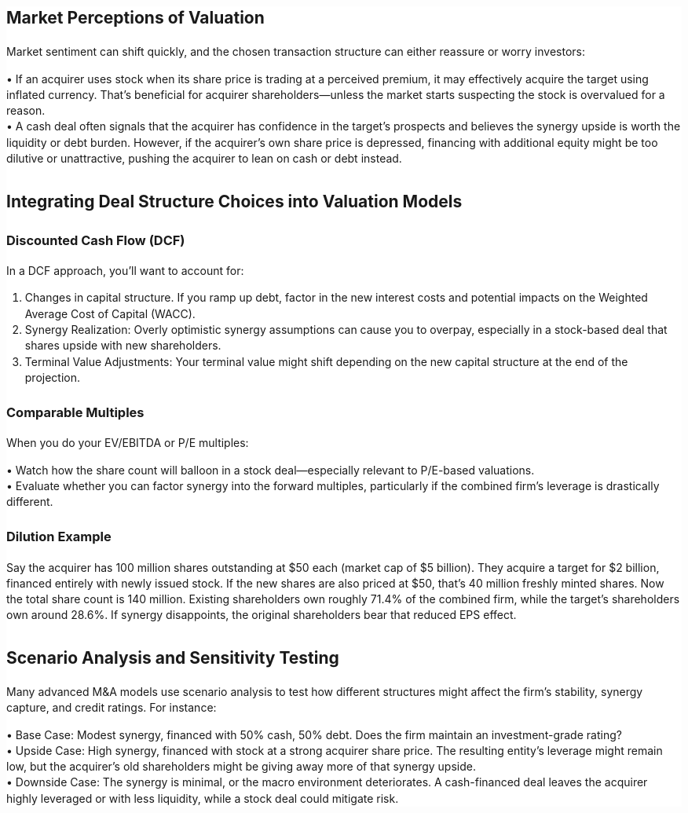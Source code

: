 ## Market Perceptions of Valuation

Market sentiment can shift quickly, and the chosen transaction structure can either reassure or worry investors:

• If an acquirer uses stock when its share price is trading at a perceived premium, it may effectively acquire the target using inflated currency. That’s beneficial for acquirer shareholders—unless the market starts suspecting the stock is overvalued for a reason.  
• A cash deal often signals that the acquirer has confidence in the target’s prospects and believes the synergy upside is worth the liquidity or debt burden. However, if the acquirer’s own share price is depressed, financing with additional equity might be too dilutive or unattractive, pushing the acquirer to lean on cash or debt instead.  

## Integrating Deal Structure Choices into Valuation Models

### Discounted Cash Flow (DCF)

In a DCF approach, you’ll want to account for:

1. Changes in capital structure. If you ramp up debt, factor in the new interest costs and potential impacts on the Weighted Average Cost of Capital (WACC).  
2. Synergy Realization: Overly optimistic synergy assumptions can cause you to overpay, especially in a stock-based deal that shares upside with new shareholders.  
3. Terminal Value Adjustments: Your terminal value might shift depending on the new capital structure at the end of the projection.  

### Comparable Multiples

When you do your EV/EBITDA or P/E multiples:

• Watch how the share count will balloon in a stock deal—especially relevant to P/E-based valuations.  
• Evaluate whether you can factor synergy into the forward multiples, particularly if the combined firm’s leverage is drastically different.  

### Dilution Example

Say the acquirer has 100 million shares outstanding at $50 each (market cap of $5 billion). They acquire a target for $2 billion, financed entirely with newly issued stock. If the new shares are also priced at $50, that’s 40 million freshly minted shares. Now the total share count is 140 million. Existing shareholders own roughly 71.4% of the combined firm, while the target’s shareholders own around 28.6%. If synergy disappoints, the original shareholders bear that reduced EPS effect.  

## Scenario Analysis and Sensitivity Testing

Many advanced M&A models use scenario analysis to test how different structures might affect the firm’s stability, synergy capture, and credit ratings. For instance:

• Base Case: Modest synergy, financed with 50% cash, 50% debt. Does the firm maintain an investment-grade rating?  
• Upside Case: High synergy, financed with stock at a strong acquirer share price. The resulting entity’s leverage might remain low, but the acquirer’s old shareholders might be giving away more of that synergy upside.  
• Downside Case: The synergy is minimal, or the macro environment deteriorates. A cash-financed deal leaves the acquirer highly leveraged or with less liquidity, while a stock deal could mitigate risk.
